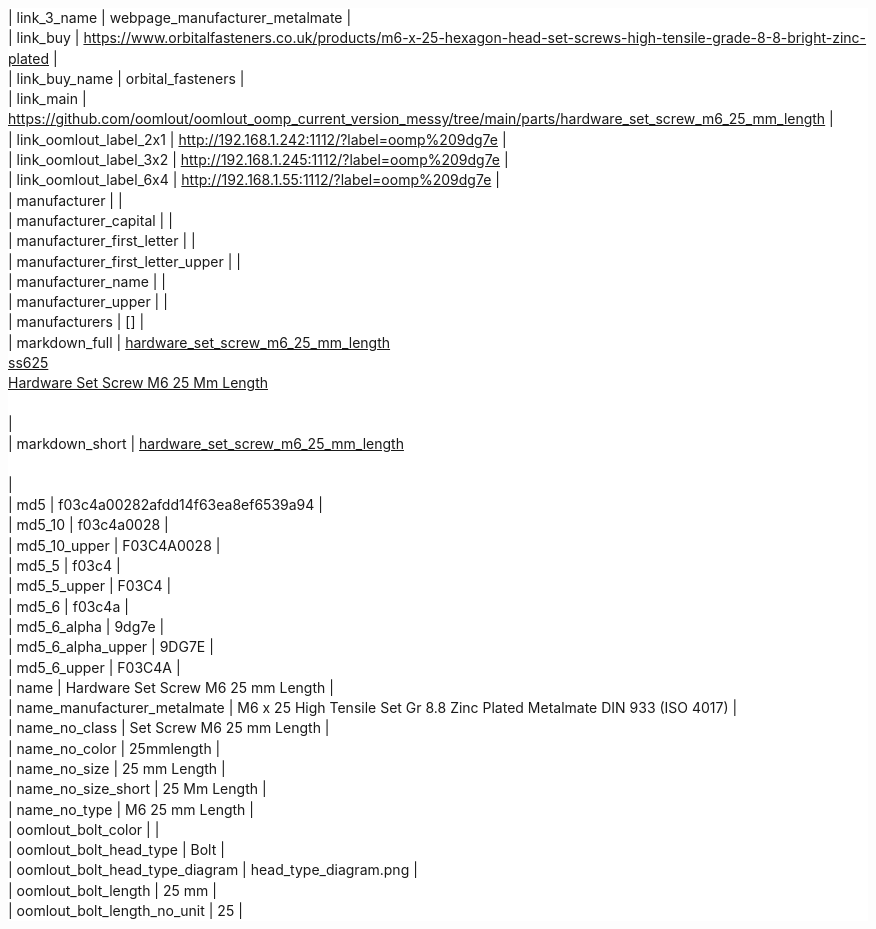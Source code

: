 | link_3_name | webpage_manufacturer_metalmate |  
| link_buy | https://www.orbitalfasteners.co.uk/products/m6-x-25-hexagon-head-set-screws-high-tensile-grade-8-8-bright-zinc-plated |  
| link_buy_name | orbital_fasteners |  
| link_main | https://github.com/oomlout/oomlout_oomp_current_version_messy/tree/main/parts/hardware_set_screw_m6_25_mm_length |  
| link_oomlout_label_2x1 | http://192.168.1.242:1112/?label=oomp%209dg7e |  
| link_oomlout_label_3x2 | http://192.168.1.245:1112/?label=oomp%209dg7e |  
| link_oomlout_label_6x4 | http://192.168.1.55:1112/?label=oomp%209dg7e |  
| manufacturer |  |  
| manufacturer_capital |  |  
| manufacturer_first_letter |  |  
| manufacturer_first_letter_upper |  |  
| manufacturer_name |  |  
| manufacturer_upper |  |  
| manufacturers | [] |  
| markdown_full | [hardware_set_screw_m6_25_mm_length](https://github.com/oomlout/oomlout_oomp_current_version_messy/tree/main/parts/hardware_set_screw_m6_25_mm_length)<br>[ss625](https://github.com/oomlout/oomlout_oomp_current_version_messy/tree/main/parts/hardware_set_screw_m6_25_mm_length)<br>[Hardware Set Screw M6 25 Mm Length](https://github.com/oomlout/oomlout_oomp_current_version_messy/tree/main/parts/hardware_set_screw_m6_25_mm_length)<br><br> |  
| markdown_short | [hardware_set_screw_m6_25_mm_length](https://github.com/oomlout/oomlout_oomp_current_version_messy/tree/main/parts/hardware_set_screw_m6_25_mm_length)<br><br> |  
| md5 | f03c4a00282afdd14f63ea8ef6539a94 |  
| md5_10 | f03c4a0028 |  
| md5_10_upper | F03C4A0028 |  
| md5_5 | f03c4 |  
| md5_5_upper | F03C4 |  
| md5_6 | f03c4a |  
| md5_6_alpha | 9dg7e |  
| md5_6_alpha_upper | 9DG7E |  
| md5_6_upper | F03C4A |  
| name | Hardware Set Screw M6 25 mm Length |  
| name_manufacturer_metalmate | M6 x 25 High Tensile Set Gr 8.8 Zinc Plated Metalmate DIN 933 (ISO 4017) |  
| name_no_class | Set Screw M6 25 mm Length |  
| name_no_color | 25mmlength |  
| name_no_size | 25 mm Length |  
| name_no_size_short | 25 Mm Length |  
| name_no_type | M6 25 mm Length |  
| oomlout_bolt_color |  |  
| oomlout_bolt_head_type | Bolt |  
| oomlout_bolt_head_type_diagram | head_type_diagram.png |  
| oomlout_bolt_length | 25 mm |  
| oomlout_bolt_length_no_unit | 25 |  